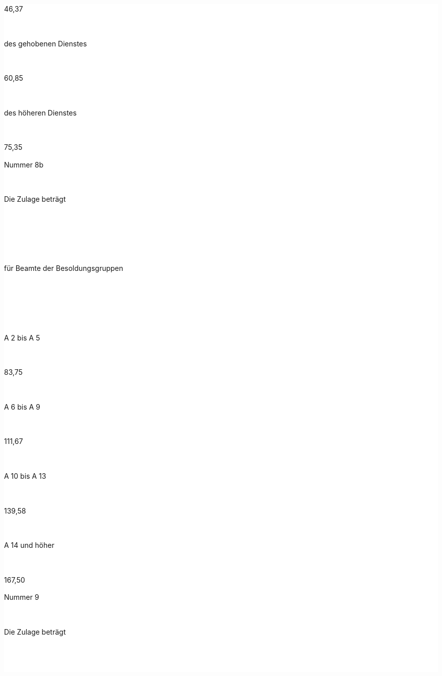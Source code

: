 
46,37

 

des gehobenen Dienstes

 

60,85

 

des höheren Dienstes

 

75,35

Nummer 8b

 

Die Zulage beträgt

 

 

 

für Beamte der Besoldungsgruppen

 

 

 

A 2 bis A 5

 

83,75

 

A 6 bis A 9

 

111,67

 

A 10 bis A 13

 

139,58

 

A 14 und höher

 

167,50

Nummer 9

 

Die Zulage beträgt

 

 
